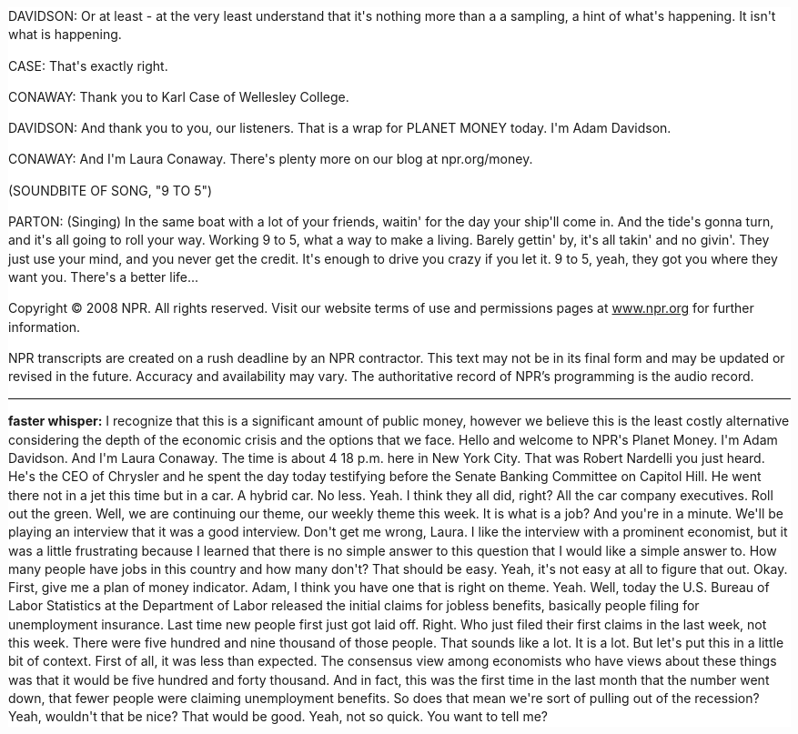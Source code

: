 DAVIDSON: Or at least - at the very least understand that it's nothing more than a a sampling, a hint of what's happening. It isn't what is happening.

CASE: That's exactly right.

CONAWAY: Thank you to Karl Case of Wellesley College.

DAVIDSON: And thank you to you, our listeners. That is a wrap for PLANET MONEY today. I'm Adam Davidson.

CONAWAY: And I'm Laura Conaway. There's plenty more on our blog at npr.org/money.

(SOUNDBITE OF SONG, "9 TO 5")

PARTON: (Singing) In the same boat with a lot of your friends, waitin' for the day your ship'll come in. And the tide's gonna turn, and it's all going to roll your way. Working 9 to 5, what a way to make a living. Barely gettin' by, it's all takin' and no givin'. They just use your mind, and you never get the credit. It's enough to drive you crazy if you let it. 9 to 5, yeah, they got you where they want you. There's a better life...

Copyright © 2008 NPR. All rights reserved. Visit our website terms of use and permissions pages at www.npr.org for further information.

NPR transcripts are created on a rush deadline by an NPR contractor. This text may not be in its final form and may be updated or revised in the future. Accuracy and availability may vary. The authoritative record of NPR’s programming is the audio record.

----

**faster whisper:**
I recognize that this is a significant amount of public money, however we believe this is
the least costly alternative considering the depth of the economic crisis and the options
that we face.
Hello and welcome to NPR's Planet Money. I'm Adam Davidson.
And I'm Laura Conaway. The time is about 4 18 p.m. here in New York City. That was Robert
Nardelli you just heard. He's the CEO of Chrysler and he spent the day today testifying
before the Senate Banking Committee on Capitol Hill. He went there not in a jet this time
but in a car.
A hybrid car.
No less.
Yeah. I think they all did, right? All the car company executives.
Roll out the green.
Well, we are continuing our theme, our weekly theme this week. It is what is a job? And
you're in a minute. We'll be playing an interview that it was a good interview. Don't get
me wrong, Laura. I like the interview with a prominent economist, but it was a little
frustrating because I learned that there is no simple answer to this question that
I would like a simple answer to. How many people have jobs in this country and how
many don't?
That should be easy.
Yeah, it's not easy at all to figure that out.
Okay. First, give me a plan of money indicator. Adam, I think you have one that is right
on theme.
Yeah. Well, today the U.S. Bureau of Labor Statistics at the Department of Labor released
the initial claims for jobless benefits, basically people filing for unemployment insurance.
Last time new people first just got laid off.
Right. Who just filed their first claims in the last week, not this week. There
were five hundred and nine thousand of those people.
That sounds like a lot.
It is a lot. But let's put this in a little bit of context. First of all, it was less
than expected. The consensus view among economists who have views about these things
was that it would be five hundred and forty thousand. And in fact, this was
the first time in the last month that the number went down, that fewer people
were claiming unemployment benefits.
So does that mean we're sort of pulling out of the recession?
Yeah, wouldn't that be nice?
That would be good.
Yeah, not so quick.
You want to tell me?